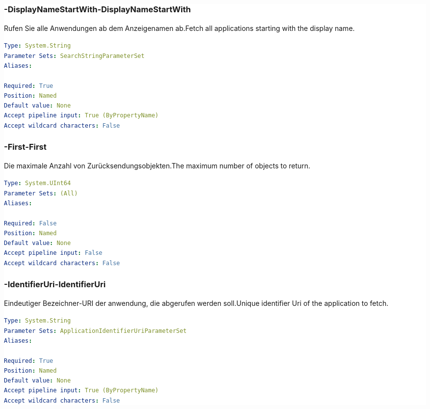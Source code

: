 ### <span data-ttu-id="efb6a-131">-DisplayNameStartWith</span><span class="sxs-lookup"><span data-stu-id="efb6a-131">-DisplayNameStartWith</span></span>
<span data-ttu-id="efb6a-132">Rufen Sie alle Anwendungen ab dem Anzeigenamen ab.</span><span class="sxs-lookup"><span data-stu-id="efb6a-132">Fetch all applications starting with the display name.</span></span>

```yaml
Type: System.String
Parameter Sets: SearchStringParameterSet
Aliases:

Required: True
Position: Named
Default value: None
Accept pipeline input: True (ByPropertyName)
Accept wildcard characters: False
```

### <span data-ttu-id="efb6a-133">-First</span><span class="sxs-lookup"><span data-stu-id="efb6a-133">-First</span></span>
<span data-ttu-id="efb6a-134">Die maximale Anzahl von Zurücksendungsobjekten.</span><span class="sxs-lookup"><span data-stu-id="efb6a-134">The maximum number of objects to return.</span></span>

```yaml
Type: System.UInt64
Parameter Sets: (All)
Aliases:

Required: False
Position: Named
Default value: None
Accept pipeline input: False
Accept wildcard characters: False
```

### <span data-ttu-id="efb6a-135">-IdentifierUri</span><span class="sxs-lookup"><span data-stu-id="efb6a-135">-IdentifierUri</span></span>
<span data-ttu-id="efb6a-136">Eindeutiger Bezeichner-URI der anwendung, die abgerufen werden soll.</span><span class="sxs-lookup"><span data-stu-id="efb6a-136">Unique identifier Uri of the application to fetch.</span></span>

```yaml
Type: System.String
Parameter Sets: ApplicationIdentifierUriParameterSet
Aliases:

Required: True
Position: Named
Default value: None
Accept pipeline input: True (ByPropertyName)
Accept wildcard characters: False
```
